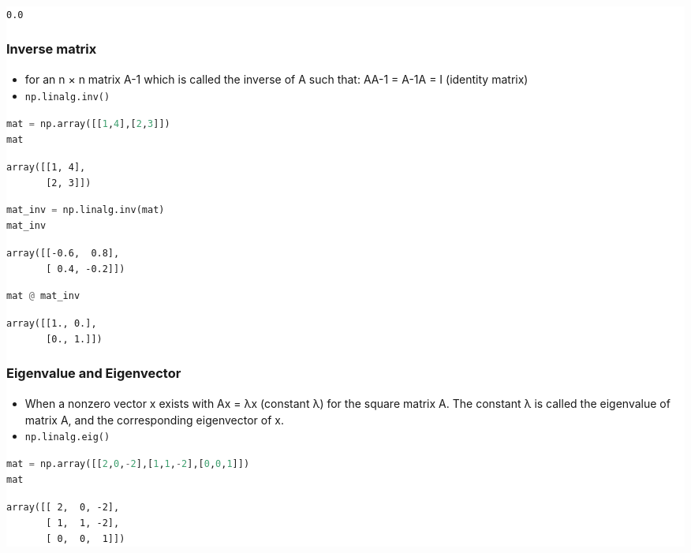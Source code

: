 


    0.0



### Inverse matrix
- for an n × n matrix A-1 which is called the inverse of A such that: AA-1 = A-1A = I (identity matrix)
- `np.linalg.inv()`


```python
mat = np.array([[1,4],[2,3]])
mat
```




    array([[1, 4],
           [2, 3]])




```python
mat_inv = np.linalg.inv(mat)
mat_inv
```




    array([[-0.6,  0.8],
           [ 0.4, -0.2]])




```python
mat @ mat_inv
```




    array([[1., 0.],
           [0., 1.]])



### Eigenvalue and Eigenvector
- When a nonzero vector x exists with Ax = λx (constant λ) for the square matrix A. The constant λ is called the eigenvalue of matrix A, and the corresponding eigenvector of x.
- `np.linalg.eig()`


```python
mat = np.array([[2,0,-2],[1,1,-2],[0,0,1]])
mat
```




    array([[ 2,  0, -2],
           [ 1,  1, -2],
           [ 0,  0,  1]])
